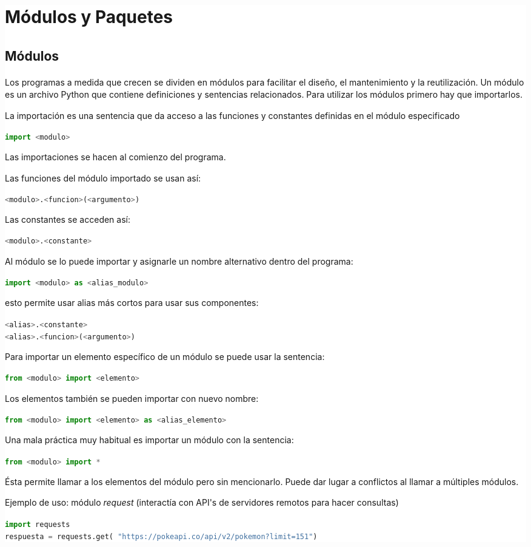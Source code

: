 

# Módulos y Paquetes

## Módulos

Los programas a medida que crecen se dividen en módulos para facilitar el diseño, el mantenimiento y la reutilización. Un módulo es un archivo Python que contiene definiciones y sentencias relacionados. Para utilizar los módulos primero hay que importarlos.

La importación es una sentencia que da acceso a las funciones y constantes definidas en el módulo especificado
```python
import <modulo>
```
Las importaciones se hacen al comienzo del programa. 

Las funciones del módulo importado se usan así:

```python
<modulo>.<funcion>(<argumento>)
```
Las constantes se acceden así:

```python
<modulo>.<constante>
```
Al módulo se lo puede importar y asignarle un nombre alternativo dentro del programa:
```python
import <modulo> as <alias_modulo>
```
esto permite usar alias más cortos para usar sus componentes:
```python
<alias>.<constante>
<alias>.<funcion>(<argumento>)
```
Para importar un elemento específico de un módulo se puede usar la sentencia:
```python
from <modulo> import <elemento>
```
Los elementos también se pueden importar con nuevo nombre:
```python
from <modulo> import <elemento> as <alias_elemento>
```

Una mala práctica muy habitual es importar un módulo con la sentencia:
```python
from <modulo> import *
```
Ésta permite llamar a los elementos del módulo pero sin mencionarlo. Puede dar lugar a conflictos al llamar a múltiples módulos.

Ejemplo de uso:  módulo *request* (interactía con API's de servidores remotos para hacer consultas)
```python
import requests
respuesta = requests.get( "https://pokeapi.co/api/v2/pokemon?limit=151")
```
